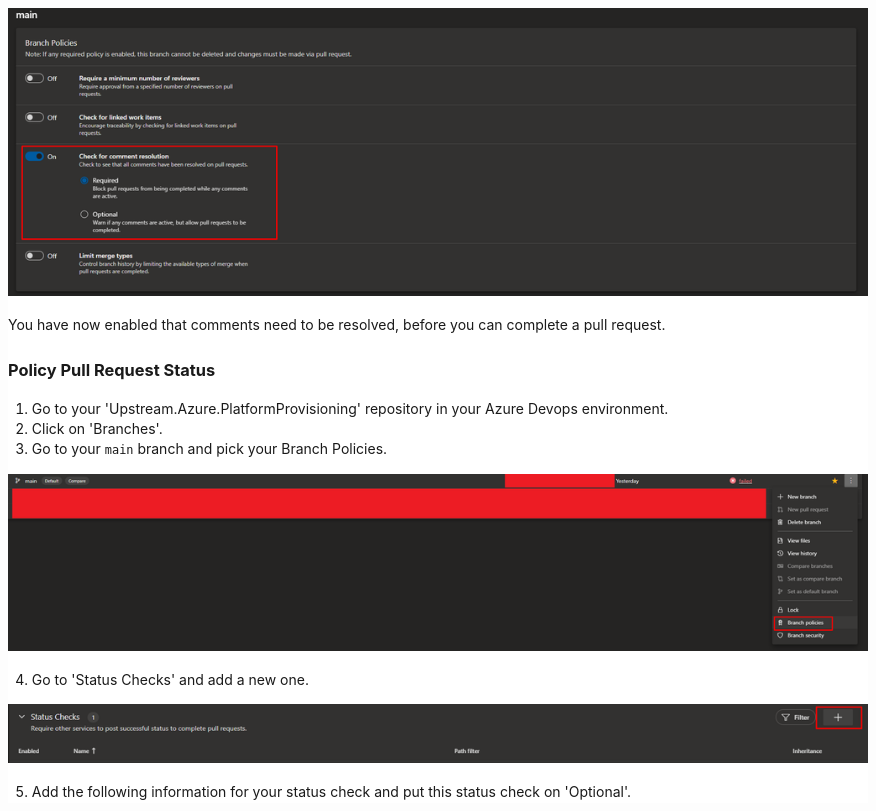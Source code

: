 ![Branch policies comment setting](/readme_images/branch-policies-setting-comment.png)

You have now enabled that comments need to be resolved, before you can complete a pull request.

### Policy Pull Request Status

1. Go to your 'Upstream.Azure.PlatformProvisioning' repository in your Azure Devops environment.
2. Click on 'Branches'.
3. Go to your `main` branch and pick your Branch Policies.

![Branch policies](/readme_images/branch-policies.png)

4. Go to 'Status Checks' and add a new one.

![Branch policies status check](/readme_images/branch-policies-status.png)

5. Add the following information for your status check and put this status check on 'Optional'.

